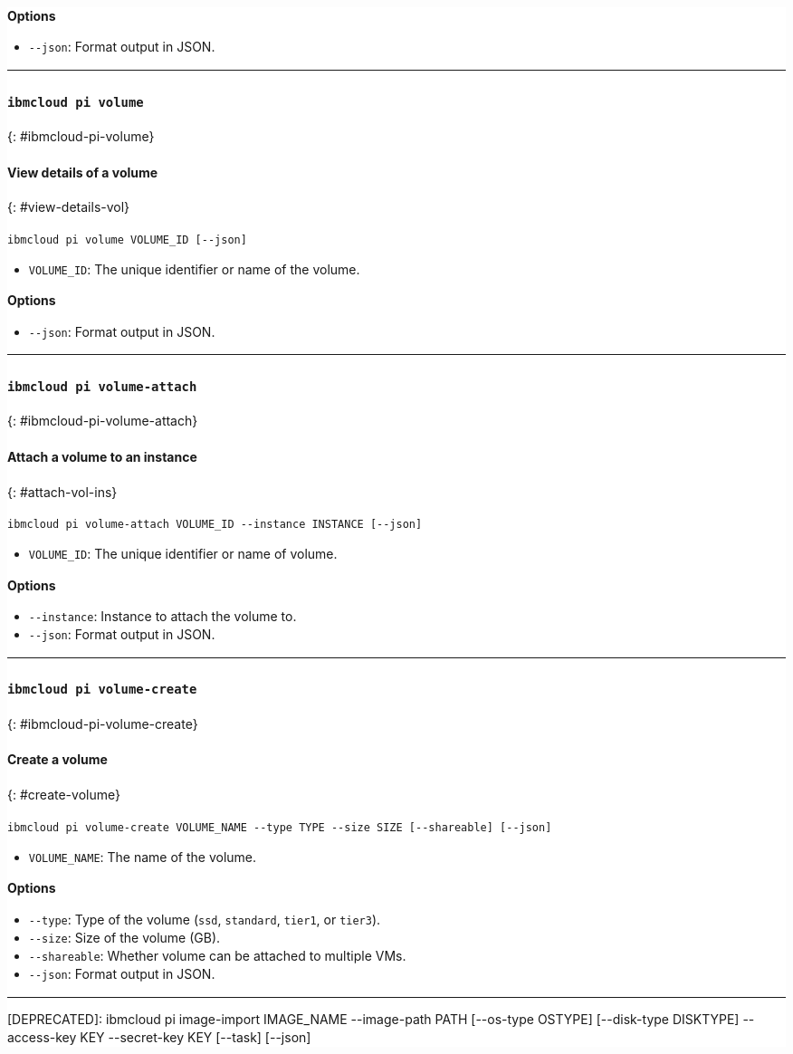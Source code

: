 **Options**

- `--json`: Format output in JSON.

---

### `ibmcloud pi volume`
{: #ibmcloud-pi-volume}

#### View details of a volume
{: #view-details-vol}

`ibmcloud pi volume VOLUME_ID [--json]`

- `VOLUME_ID`: The unique identifier or name of the volume.

**Options**

- `--json`: Format output in JSON.

---

### `ibmcloud pi volume-attach`
{: #ibmcloud-pi-volume-attach}

#### Attach a volume to an instance
{: #attach-vol-ins}

`ibmcloud pi volume-attach VOLUME_ID --instance INSTANCE [--json]`

- `VOLUME_ID`: The unique identifier or name of volume.

**Options**

- `--instance`: Instance to attach the volume to.
- `--json`: Format output in JSON.

---

### `ibmcloud pi volume-create`
{: #ibmcloud-pi-volume-create}

#### Create a volume
{: #create-volume}

`ibmcloud pi volume-create VOLUME_NAME --type TYPE --size SIZE [--shareable] [--json]`

- `VOLUME_NAME`: The name of the volume.

**Options**

- `--type`: Type of the volume (`ssd`, `standard`, `tier1`, or `tier3`).
- `--size`: Size of the volume (GB).
- `--shareable`: Whether volume can be attached to multiple VMs.
- `--json`: Format output in JSON.

---


[DEPRECATED]: ibmcloud pi image-import IMAGE_NAME --image-path PATH [--os-type OSTYPE] [--disk-type DISKTYPE] --access-key KEY --secret-key KEY [--task] [--json]